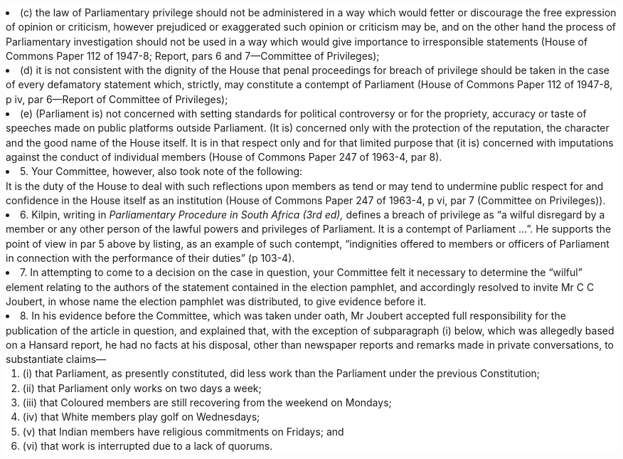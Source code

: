 <li>(c) the law of Parliamentary privilege should not be administered in a way which would fetter or discourage the free expression of opinion or criticism, however prejudiced or exaggerated such opinion or criticism may be, and on the other hand the process of Parliamentary investigation should not be used in a way which would give importance to irresponsible statements (House of Commons Paper 112 of 1947-8; Report, pars 6 and 7&#x2014;Committee of Privileges);</li>

<li>(d) it is not consistent with the dignity of the House that penal proceedings for breach of privilege should be taken in the case of every defamatory statement which, strictly, may constitute a contempt of Parliament (House of Commons Paper 112 of 1947-8, p iv, par 6&#x2014;Report of Committee of Privileges);</li>

<li>(e) (Parliament is) not concerned with setting standards for political controversy or for the propriety, accuracy or taste of speeches made on public platforms outside Parliament. (It is) concerned only with the protection of the reputation, the character and the good name of the House itself. It is in that respect only and for that limited purpose that (it is) concerned with imputations against the conduct of individual members (House of Commons Paper 247 of 1963-4, par 8).</li>

</ol></li>

<li><span class="col_7889-7890" refersTo="page_1305"/>5. Your Committee, however, also took note of the following:<br/>It is the duty of the House to deal with such reflections upon members as tend or may tend to undermine public respect for and confidence in the House itself as an institution (House of Commons Paper 247 of 1963-4, p vi, par 7 (Committee on Privileges)).</li>

<li>6. Kilpin, writing in <i>Parliamentary Procedure in South Africa (3rd ed),</i> defines a breach of privilege as &#x201C;a wilful disregard by a member or any other person of the lawful powers and privileges of Parliament. It is a contempt of Parliament &#x2026;&#x201D;. He supports the point of view in par 5 above by listing, as an example of such contempt, &#x201C;indignities offered to members or officers of Parliament in connection with the performance of their duties&#x201D; (p 103-4).</li>

<li>7. In attempting to come to a decision on the case in question, your Committee felt it necessary to determine the &#x201C;wilful&#x201D; element relating to the authors of the statement contained in the election pamphlet, and accordingly resolved to invite Mr C C Joubert, in whose name the election pamphlet was distributed, to give evidence before it.</li>

<li>8. In his evidence before the Committee, which was taken under oath, Mr Joubert accepted full responsibility for the publication of the article in question, and explained that, with the exception of subparagraph (i) below, which was allegedly based on a Hansard report, he had no facts at his disposal, other than newspaper reports and remarks made in private conversations, to substantiate claims&#x2014;

<ol>

<li>(i) that Parliament, as presently constituted, did less work than the Parliament under the previous Constitution;</li>

<li>(ii) that Parliament only works on two days a week;</li>

<li>(iii) that Coloured members are still recovering from the weekend on Mondays;</li>

<li>(iv) that White members play golf on Wednesdays;</li>

<li>(v) that Indian members have religious commitments on Fridays; and</li>

<li>(vi) that work is interrupted due to a lack of quorums.</li>

</ol></li>

